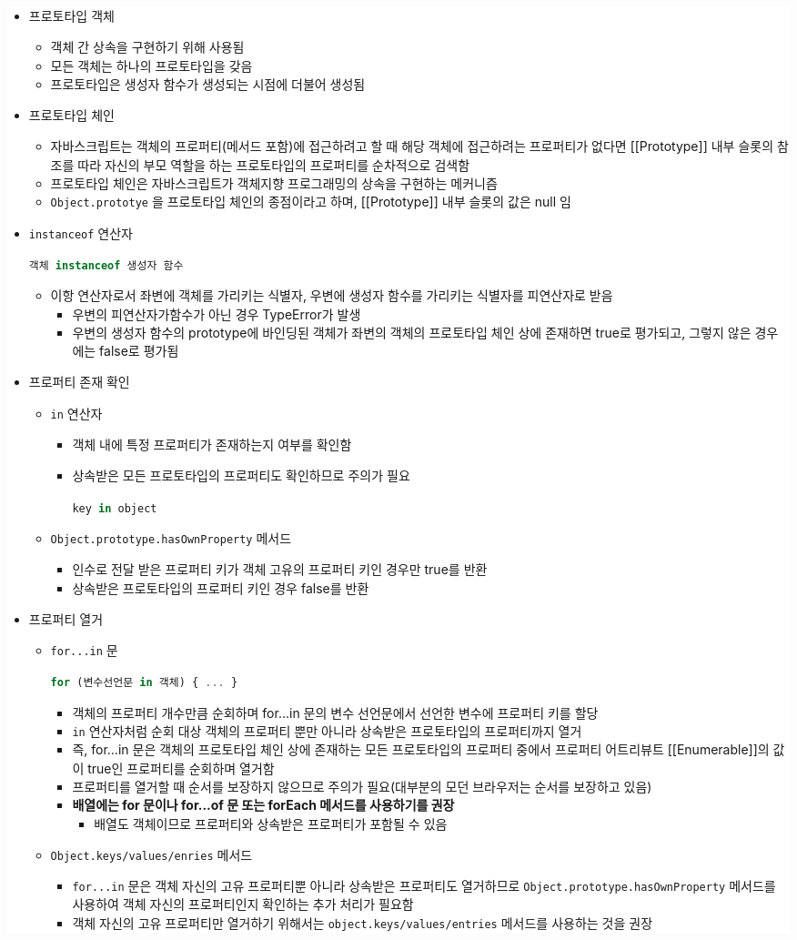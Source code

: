- 프로토타입 객체

  - 객체 간 상속을 구현하기 위해 사용됨
  - 모든 객체는 하나의 프로토타입을 갖음
  - 프로토타입은 생성자 함수가 생성되는 시점에 더불어 생성됨

- 프로토타입 체인

  - 자바스크립트는 객체의 프로퍼티(메서드 포함)에 접근하려고 할 때 해당 객체에 접근하려는 프로퍼티가 없다면 [[Prototype]] 내부 슬롯의 참조를 따라 자신의 부모 역할을 하는 프로토타입의 프로퍼티를 순차적으로 검색함
  - 프로토타입 체인은 자바스크립트가 객체지향 프로그래밍의 상속을 구현하는 메커니즘
  - `Object.prototye` 을 프로토타입 체인의 종점이라고 하며, [[Prototype]] 내부 슬롯의 값은 null 임

- `instanceof` 연산자

  ```js
  객체 instanceof 생성자 함수
  ```

  - 이항 연산자로서 좌변에 객체를 가리키는 식별자, 우변에 생성자 함수를 가리키는 식별자를 피연산자로 받음
    - 우변의 피연산자가함수가 아닌 경우 TypeError가 발생
    - 우변의 생성자 함수의 prototype에 바인딩된 객체가 좌변의 객체의 프로토타입 체인 상에 존재하면 true로 평가되고, 그렇지 않은 경우에는 false로 평가됨

- 프로퍼티 존재 확인

  - `in` 연산자

    - 객체 내에 특정 프로퍼티가 존재하는지 여부를 확인함

    - 상속받은 모든 프로토타입의 프로퍼티도 확인하므로 주의가 필요

      ```js
      key in object
      ```

  - `Object.prototype.hasOwnProperty` 메서드

    - 인수로 전달 받은 프로퍼티 키가 객체 고유의 프로퍼티 키인 경우만 true를 반환
    - 상속받은 프로토타입의 프로퍼티 키인 경우 false를 반환

- 프로퍼티 열거

  - `for...in` 문

    ```js
    for (변수선언문 in 객체) { ... }
    ```

    - 객체의 프로퍼티 개수만큼 순회하며 for...in 문의 변수 선언문에서 선언한 변수에 프로퍼티 키를 할당
    - `in` 연산자처럼 순회 대상 객체의 프로퍼티 뿐만 아니라 상속받은 프로토타입의 프로퍼티까지 열거
    - 즉, for...in 문은 객체의 프로토타입 체인 상에 존재하는 모든 프로토타입의 프로퍼티 중에서 프로퍼티 어트리뷰트 [[Enumerable]]의 값이 true인 프로퍼티를 순회하며 열거함
    - 프로퍼티를 열거할 때 순서를 보장하지 않으므로 주의가 필요(대부분의 모던 브라우저는 순서를 보장하고 있음)
    - **배열에는 for 문이나 for...of 문 또는 forEach 메서드를 사용하기를 권장**
      - 배열도 객체이므로 프로퍼티와 상속받은 프로퍼티가 포함될 수 있음

  - `Object.keys/values/enries` 메서드

    - `for...in` 문은 객체 자신의 고유 프로퍼티뿐 아니라 상속받은 프로퍼티도 열거하므로 `Object.prototype.hasOwnProperty` 메서드를 사용하여 객체 자신의 프로퍼티인지 확인하는 추가 처리가 필요함
    - 객체 자신의 고유 프로퍼티만 열거하기 위해서는 `object.keys/values/entries` 메서드를 사용하는 것을 권장

